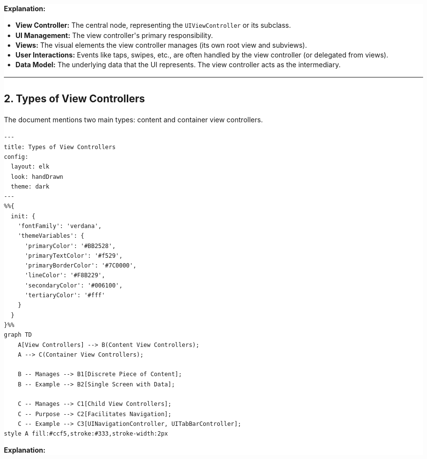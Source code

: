 
**Explanation:**

*   **View Controller:**  The central node, representing the `UIViewController` or its subclass.
*   **UI Management:**  The view controller's primary responsibility.
*   **Views:** The visual elements the view controller manages (its own root view and subviews).
*   **User Interactions:** Events like taps, swipes, etc., are often handled by the view controller (or delegated from views).
*   **Data Model:** The underlying data that the UI represents. The view controller acts as the intermediary.

---

## 2. Types of View Controllers

The document mentions two main types: content and container view controllers.

```mermaid
---
title: Types of View Controllers
config:
  layout: elk
  look: handDrawn
  theme: dark
---
%%{
  init: {
    'fontFamily': 'verdana',
    'themeVariables': {
      'primaryColor': '#BB2528',
      'primaryTextColor': '#f529',
      'primaryBorderColor': '#7C0000',
      'lineColor': '#F8B229',
      'secondaryColor': '#006100',
      'tertiaryColor': '#fff'
    }
  }
}%%
graph TD
    A[View Controllers] --> B(Content View Controllers);
    A --> C(Container View Controllers);

    B -- Manages --> B1[Discrete Piece of Content];
    B -- Example --> B2[Single Screen with Data];

    C -- Manages --> C1[Child View Controllers];
    C -- Purpose --> C2[Facilitates Navigation];
    C -- Example --> C3[UINavigationController, UITabBarController];
style A fill:#ccf5,stroke:#333,stroke-width:2px

```


**Explanation:**
